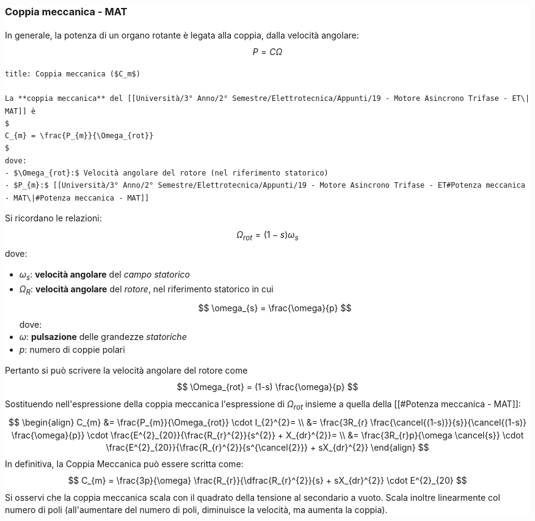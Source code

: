 
### Coppia meccanica - MAT

In generale, la potenza di un organo rotante è legata alla coppia, dalla velocità angolare:
$$
P = C\Omega 
$$

```ad-Definizione
title: Coppia meccanica ($C_m$)

La **coppia meccanica** del [[Università/3° Anno/2° Semestre/Elettrotecnica/Appunti/19 - Motore Asincrono Trifase - ET\|MAT]] è
$
C_{m} = \frac{P_{m}}{\Omega_{rot}}
$
dove:
- $\Omega_{rot}:$ Velocità angolare del rotore (nel riferimento statorico)
- $P_{m}:$ [[Università/3° Anno/2° Semestre/Elettrotecnica/Appunti/19 - Motore Asincrono Trifase - ET#Potenza meccanica - MAT\|#Potenza meccanica - MAT]]

```

Si ricordano le relazioni:
$$
\Omega_{rot} = (1-s)\omega_{s}
$$
dove:
- $\omega_{s}:$ **velocità angolare** del *campo statorico*
- $\Omega_{R}:$ **velocità angolare** del *rotore*, nel riferimento statorico
in cui
$$
\omega_{s} = \frac{\omega}{p}
$$
dove:
- $\omega:$ **pulsazione** delle grandezze *statoriche*
- $p:$ numero di coppie polari

Pertanto si può scrivere la velocità angolare del rotore come
$$
\Omega_{rot} = (1-s) \frac{\omega}{p}
$$
Sostituendo nell'espressione della coppia meccanica l'espressione di $\Omega_{rot}$ insieme a quella della [[#Potenza meccanica - MAT]]:
$$
\begin{align}
C_{m} &= \frac{P_{m}}{\Omega_{rot}} \cdot I_{2}^{2}= \\
&= \frac{3R_{r} \frac{\cancel{(1-s)}}{s}}{\cancel{(1-s)} \frac{\omega}{p}} \cdot \frac{E^{2}_{20}}{\frac{R_{r}^{2}}{s^{2}} + X_{dr}^{2}}= \\
&= \frac{3R_{r}p}{\omega \cancel{s}} \cdot \frac{E^{2}_{20}}{\frac{R_{r}^{2}}{s^{\cancel{2}}} + sX_{dr}^{2}}
\end{align}
$$
In definitiva, la Coppia Meccanica può essere scritta come:
$$
C_{m} = \frac{3p}{\omega} \frac{R_{r}}{\dfrac{R_{r}^{2}}{s} + sX_{dr}^{2}} \cdot E^{2}_{20}
$$
Si osservi che la coppia meccanica scala con il quadrato della tensione al secondario a vuoto. Scala inoltre linearmente col numero di poli (all'aumentare del numero di poli, diminuisce la velocità, ma aumenta la coppia).

